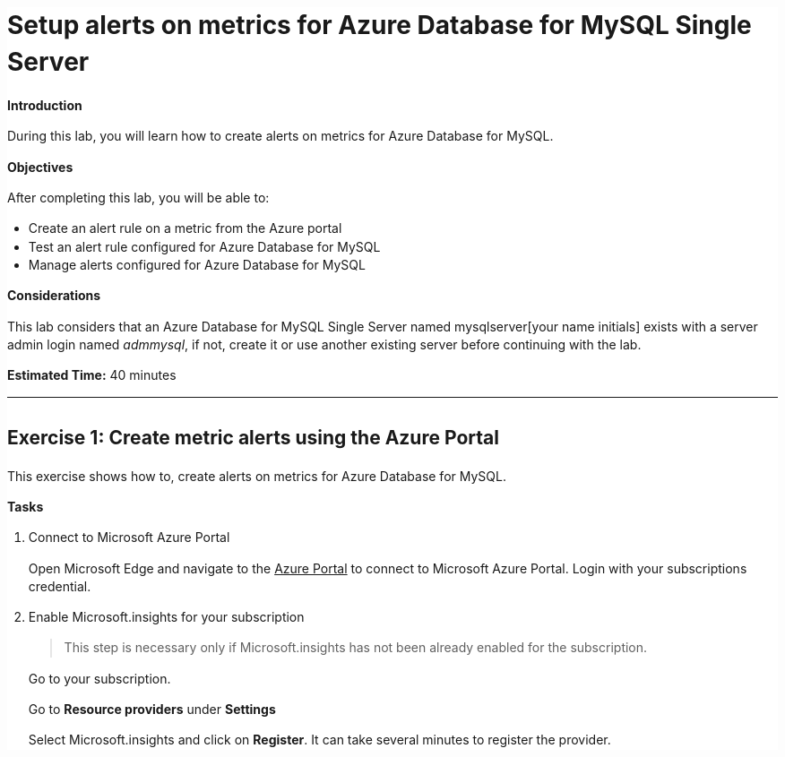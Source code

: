 # Setup alerts on metrics for Azure Database for MySQL Single Server

**Introduction**

During this lab, you will learn how to create alerts on metrics for Azure Database for MySQL.

**Objectives**

After completing this lab, you will be able to: 

- Create an alert rule on a metric from the Azure portal
- Test an alert rule configured for Azure Database for MySQL
- Manage alerts configured for Azure Database for MySQL

**Considerations**

This lab considers that an Azure Database for MySQL Single Server named mysqlserver[your name initials] exists with a server admin login named *admmysql*, if not, create it or use another existing server before continuing with the lab.

**Estimated Time:** 40 minutes

---

## Exercise 1: Create metric alerts using the Azure Portal

This exercise shows how to, create alerts on metrics for Azure Database for MySQL.

**Tasks**

1. Connect to Microsoft Azure Portal
    
   Open Microsoft Edge and navigate to the [Azure Portal](http://ms.portal.azure.com) to connect to Microsoft Azure Portal. Login with your subscriptions credential.

1. Enable Microsoft.insights for your subscription

   >This step is necessary only if Microsoft.insights has not been already enabled for the subscription.
 
   Go to your subscription.

   Go to **Resource providers** under **Settings**

   Select Microsoft.insights and click on **Register**. It can take several minutes to register the provider.
